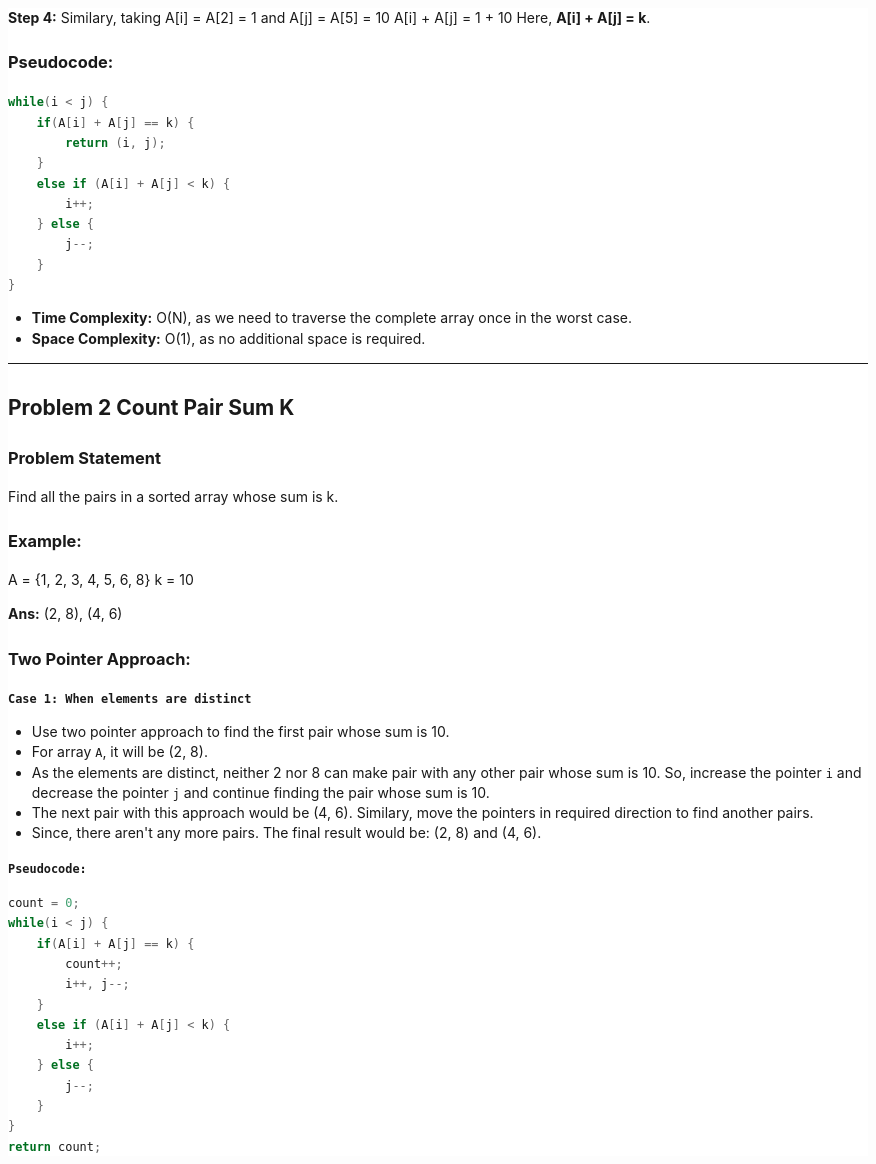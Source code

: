 **Step 4:**
Similary, taking A[i] = A[2] = 1 and A[j] = A[5] = 10
A[i] + A[j] = 1 + 10 
Here, **A[i] + A[j] = k**.

### Pseudocode:

```java
while(i < j) {
    if(A[i] + A[j] == k) {
        return (i, j);
    }
    else if (A[i] + A[j] < k) {
        i++;
    } else {
        j--;
    }       
}
```

- **Time Complexity:**
O(N), as we need to traverse the complete array once in the worst case.
- **Space Complexity:**
O(1), as no additional space is required.

---
## Problem 2 Count Pair Sum K


### Problem Statement
Find all the pairs in a sorted array whose sum is k.

### Example:
A  = {1, 2, 3, 4, 5, 6, 8}
k = 10

**Ans:** (2, 8), (4, 6)


### Two Pointer Approach:
**`Case 1: When elements are distinct`**
- Use two pointer approach to find the first pair whose sum is 10.
- For array `A`, it will be (2, 8).
- As the elements are distinct, neither 2 nor 8 can make pair with any other pair whose sum is 10. So, increase the pointer `i` and decrease the pointer `j` and continue finding the pair whose sum is 10.
- The next pair with this approach would be (4, 6). Similary, move the pointers in required direction to find another pairs.
- Since, there aren't any more pairs. The final result would be: (2, 8) and (4, 6).

**`Pseudocode:`**
```java
count = 0;
while(i < j) {
    if(A[i] + A[j] == k) {
        count++;
        i++, j--;
    }
    else if (A[i] + A[j] < k) {
        i++;
    } else {
        j--;
    }       
}
return count;
```